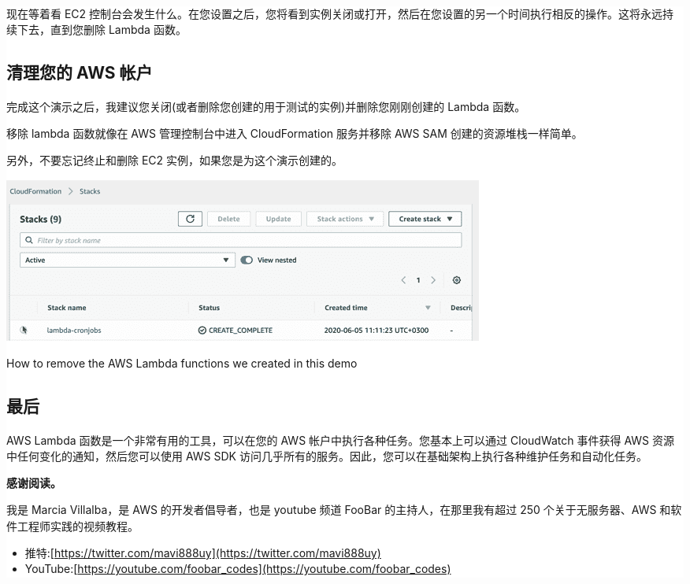 现在等着看 EC2 控制台会发生什么。在您设置之后，您将看到实例关闭或打开，然后在您设置的另一个时间执行相反的操作。这将永远持续下去，直到您删除 Lambda 函数。

## 清理您的 AWS 帐户

完成这个演示之后，我建议您关闭(或者删除您创建的用于测试的实例)并删除您刚刚创建的 Lambda 函数。

移除 lambda 函数就像在 AWS 管理控制台中进入 CloudFormation 服务并移除 AWS SAM 创建的资源堆栈一样简单。

另外，不要忘记终止和删除 EC2 实例，如果您是为这个演示创建的。

![delete-lambda](img/7cdd224428e39e52b9a243d39f879461.png)

How to remove the AWS Lambda functions we created in this demo

## 最后

AWS Lambda 函数是一个非常有用的工具，可以在您的 AWS 帐户中执行各种任务。您基本上可以通过 CloudWatch 事件获得 AWS 资源中任何变化的通知，然后您可以使用 AWS SDK 访问几乎所有的服务。因此，您可以在基础架构上执行各种维护任务和自动化任务。

****感谢阅读。****

我是 Marcia Villalba，是 AWS 的开发者倡导者，也是 youtube 频道 FooBar 的主持人，在那里我有超过 250 个关于无服务器、AWS 和软件工程师实践的视频教程。

*   推特:[https://twitter.com/mavi888uy](https://twitter.com/mavi888uy)
*   YouTube:[https://youtube.com/foobar_codes](https://youtube.com/foobar_codes)